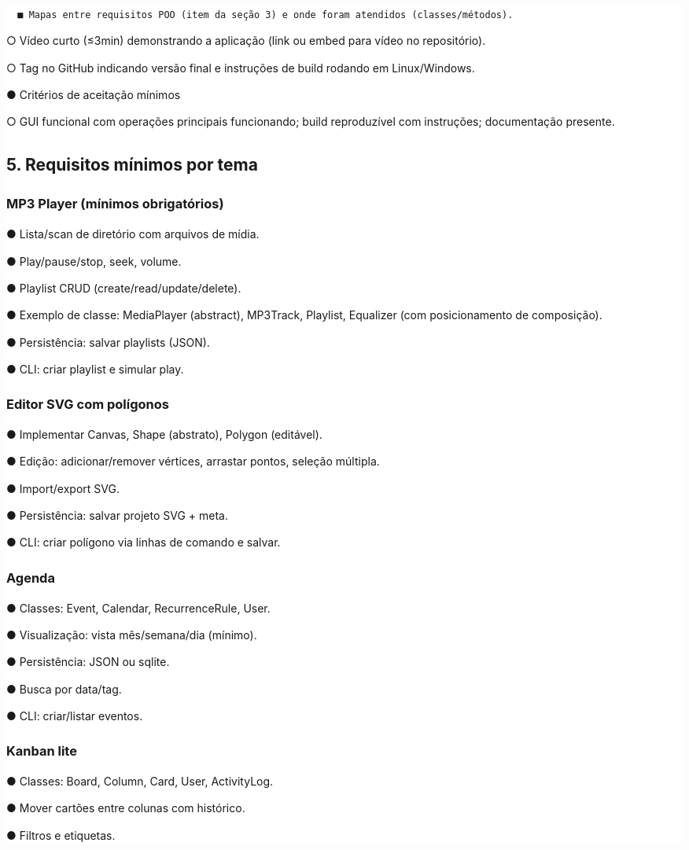       ■ Mapas entre requisitos POO (item da seção 3) e onde foram atendidos (classes/métodos).

   ○ Vídeo curto (≤3min) demonstrando a aplicação (link ou embed para vídeo no repositório).

   ○ Tag no GitHub indicando versão final e instruções de build rodando em Linux/Windows.

● Critérios de aceitação mínimos

   ○ GUI funcional com operações principais funcionando; build reproduzível com instruções; documentação presente.

## 5. Requisitos mínimos por tema

### MP3 Player (mínimos obrigatórios)

● Lista/scan de diretório com arquivos de mídia.

● Play/pause/stop, seek, volume.

● Playlist CRUD (create/read/update/delete).

● Exemplo de classe: MediaPlayer (abstract), MP3Track, Playlist, Equalizer (com posicionamento de composição).

● Persistência: salvar playlists (JSON).

● CLI: criar playlist e simular play.

### Editor SVG com polígonos

● Implementar Canvas, Shape (abstrato), Polygon (editável).

● Edição: adicionar/remover vértices, arrastar pontos, seleção múltipla.

● Import/export SVG.

● Persistência: salvar projeto SVG + meta.

● CLI: criar polígono via linhas de comando e salvar.

### Agenda

● Classes: Event, Calendar, RecurrenceRule, User.

● Visualização: vista mês/semana/dia (mínimo).

● Persistência: JSON ou sqlite.

● Busca por data/tag.

● CLI: criar/listar eventos.

### Kanban lite

● Classes: Board, Column, Card, User, ActivityLog.

● Mover cartões entre colunas com histórico.

● Filtros e etiquetas.
